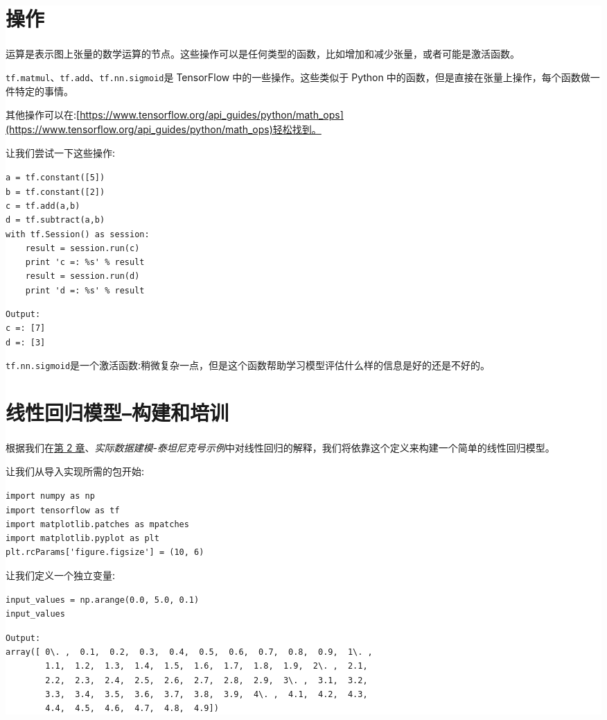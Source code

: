 

# 操作

运算是表示图上张量的数学运算的节点。这些操作可以是任何类型的函数，比如增加和减少张量，或者可能是激活函数。

`tf.matmul`、`tf.add`、`tf.nn.sigmoid`是 TensorFlow 中的一些操作。这些类似于 Python 中的函数，但是直接在张量上操作，每个函数做一件特定的事情。

其他操作可以在:[https://www.tensorflow.org/api_guides/python/math_ops](https://www.tensorflow.org/api_guides/python/math_ops)轻松找到。

让我们尝试一下这些操作:

```
a = tf.constant([5])
b = tf.constant([2])
c = tf.add(a,b)
d = tf.subtract(a,b)
with tf.Session() as session:
    result = session.run(c)
    print 'c =: %s' % result
    result = session.run(d)
    print 'd =: %s' % result
```

```
Output:
c =: [7]
d =: [3]
```

`tf.nn.sigmoid`是一个激活函数:稍微复杂一点，但是这个函数帮助学习模型评估什么样的信息是好的还是不好的。



# 线性回归模型–构建和培训

根据我们在[第 2 章](6e292a27-8ff3-4d9c-9186-433455cb380c.xhtml)、*实际数据建模-泰坦尼克号示例*中对线性回归的解释，我们将依靠这个定义来构建一个简单的线性回归模型。

让我们从导入实现所需的包开始:

```
import numpy as np
import tensorflow as tf
import matplotlib.patches as mpatches
import matplotlib.pyplot as plt
plt.rcParams['figure.figsize'] = (10, 6)
```

让我们定义一个独立变量:

```
input_values = np.arange(0.0, 5.0, 0.1)
input_values
```

```
Output:
array([ 0\. ,  0.1,  0.2,  0.3,  0.4,  0.5,  0.6,  0.7,  0.8,  0.9,  1\. ,
        1.1,  1.2,  1.3,  1.4,  1.5,  1.6,  1.7,  1.8,  1.9,  2\. ,  2.1,
        2.2,  2.3,  2.4,  2.5,  2.6,  2.7,  2.8,  2.9,  3\. ,  3.1,  3.2,
        3.3,  3.4,  3.5,  3.6,  3.7,  3.8,  3.9,  4\. ,  4.1,  4.2,  4.3,
        4.4,  4.5,  4.6,  4.7,  4.8,  4.9])
```
